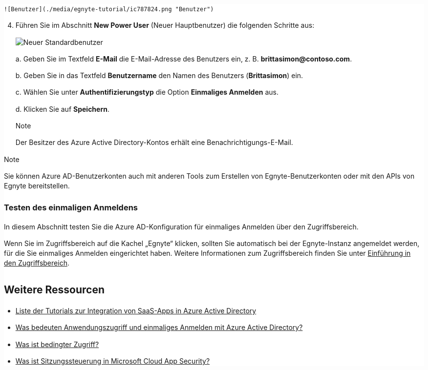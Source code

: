     ![Benutzer](./media/egnyte-tutorial/ic787824.png "Benutzer")

4. Führen Sie im Abschnitt **New Power User** (Neuer Hauptbenutzer) die folgenden Schritte aus:
    
    ![Neuer Standardbenutzer](./media/egnyte-tutorial/ic787825.png "Neuer Standardbenutzer")   

    a. Geben Sie im Textfeld **E-Mail** die E-Mail-Adresse des Benutzers ein, z. B. **brittasimon\@contoso.com**.

    b. Geben Sie in das Textfeld **Benutzername** den Namen des Benutzers (**Brittasimon**) ein.

    c. Wählen Sie unter **Authentifizierungstyp** die Option **Einmaliges Anmelden** aus.
   
    d. Klicken Sie auf **Speichern**.
    
    >[!NOTE]
    >Der Besitzer des Azure Active Directory-Kontos erhält eine Benachrichtigungs-E-Mail.
    >

>[!NOTE]
>Sie können Azure AD-Benutzerkonten auch mit anderen Tools zum Erstellen von Egnyte-Benutzerkonten oder mit den APIs von Egnyte bereitstellen.
>

### <a name="test-sso"></a>Testen des einmaligen Anmeldens

In diesem Abschnitt testen Sie die Azure AD-Konfiguration für einmaliges Anmelden über den Zugriffsbereich.

Wenn Sie im Zugriffsbereich auf die Kachel „Egnyte“ klicken, sollten Sie automatisch bei der Egnyte-Instanz angemeldet werden, für die Sie einmaliges Anmelden eingerichtet haben. Weitere Informationen zum Zugriffsbereich finden Sie unter [Einführung in den Zugriffsbereich](https://docs.microsoft.com/azure/active-directory/active-directory-saas-access-panel-introduction).

## <a name="additional-resources"></a>Weitere Ressourcen

- [Liste der Tutorials zur Integration von SaaS-Apps in Azure Active Directory](https://docs.microsoft.com/azure/active-directory/active-directory-saas-tutorial-list)

- [Was bedeuten Anwendungszugriff und einmaliges Anmelden mit Azure Active Directory?](https://docs.microsoft.com/azure/active-directory/active-directory-appssoaccess-whatis)

- [Was ist bedingter Zugriff?](https://docs.microsoft.com/azure/active-directory/conditional-access/overview)

- [Was ist Sitzungssteuerung in Microsoft Cloud App Security?](https://docs.microsoft.com/cloud-app-security/proxy-intro-aad)
